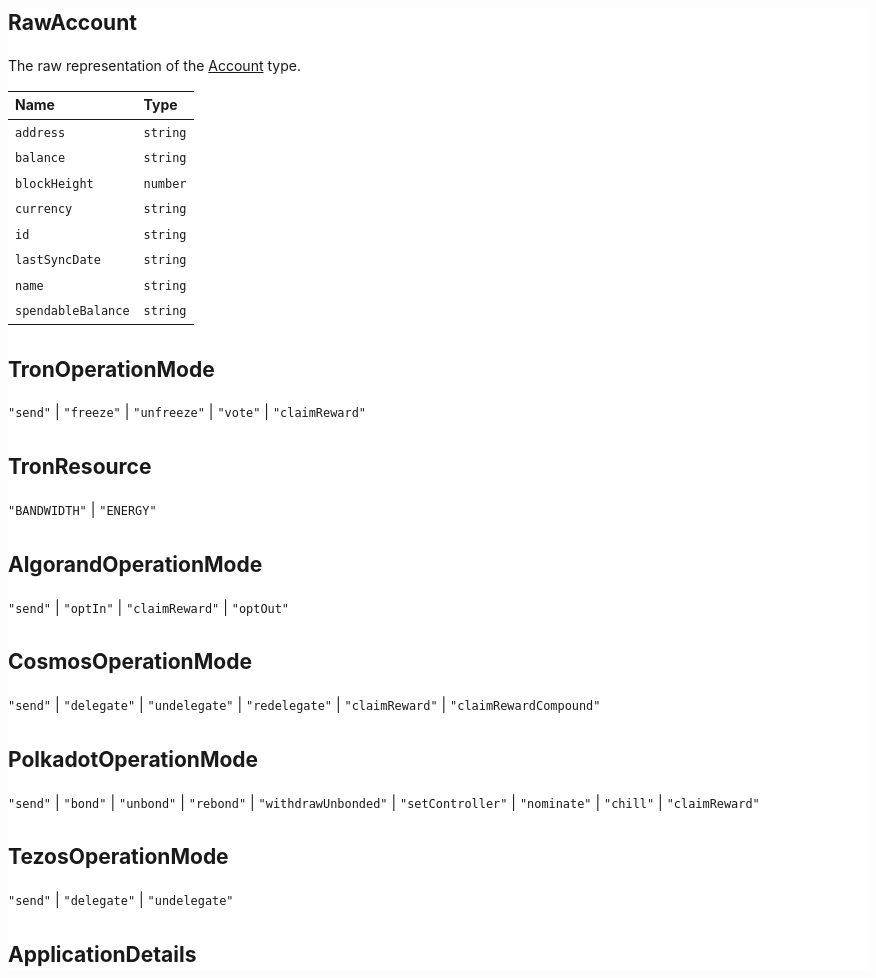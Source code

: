 ## RawAccount

The raw representation of the [Account](/spec/core/types.md#account) type.

| Name               | Type     |
| :----------------- | :------- |
| `address`          | `string` |
| `balance`          | `string` |
| `blockHeight`      | `number` |
| `currency`         | `string` |
| `id`               | `string` |
| `lastSyncDate`     | `string` |
| `name`             | `string` |
| `spendableBalance` | `string` |


## TronOperationMode

``"send"`` \| ``"freeze"`` \| ``"unfreeze"`` \| ``"vote"`` \| ``"claimReward"``

## TronResource

``"BANDWIDTH"`` \| ``"ENERGY"``

## AlgorandOperationMode

``"send"`` \| ``"optIn"`` \| ``"claimReward"`` \| ``"optOut"``

## CosmosOperationMode

``"send"`` \| ``"delegate"`` \| ``"undelegate"`` \| ``"redelegate"`` \| ``"claimReward"`` \| ``"claimRewardCompound"``

## PolkadotOperationMode

``"send"`` \| ``"bond"`` \| ``"unbond"`` \| ``"rebond"`` \| ``"withdrawUnbonded"`` \| ``"setController"`` \| ``"nominate"`` \| ``"chill"`` \| ``"claimReward"``

## TezosOperationMode

``"send"`` \| ``"delegate"`` \| ``"undelegate"``

## ApplicationDetails
